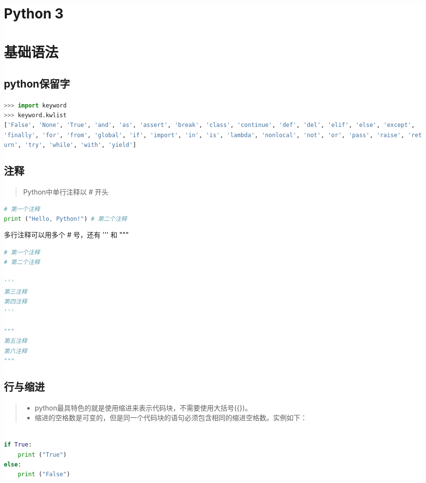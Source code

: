 # Python 3


# 基础语法

## python保留字

```python
>>> import keyword
>>> keyword.kwlist
['False', 'None', 'True', 'and', 'as', 'assert', 'break', 'class', 'continue', 'def', 'del', 'elif', 'else', 'except', 'finally', 'for', 'from', 'global', 'if', 'import', 'in', 'is', 'lambda', 'nonlocal', 'not', 'or', 'pass', 'raise', 'return', 'try', 'while', 'with', 'yield']

```

## 注释

> Python中单行注释以 # 开头

```python
# 第一个注释
print ("Hello, Python!") # 第二个注释
```

多行注释可以用多个 # 号，还有 ''' 和 """

```python
# 第一个注释
# 第二个注释

'''
第三注释
第四注释
'''

"""
第五注释
第六注释
"""
```

## 行与缩进

>* python最具特色的就是使用缩进来表示代码块，不需要使用大括号({})。
>* 缩进的空格数是可变的，但是同一个代码块的语句必须包含相同的缩进空格数。实例如下：

```python

if True:
    print ("True")
else:
    print ("False")
```
